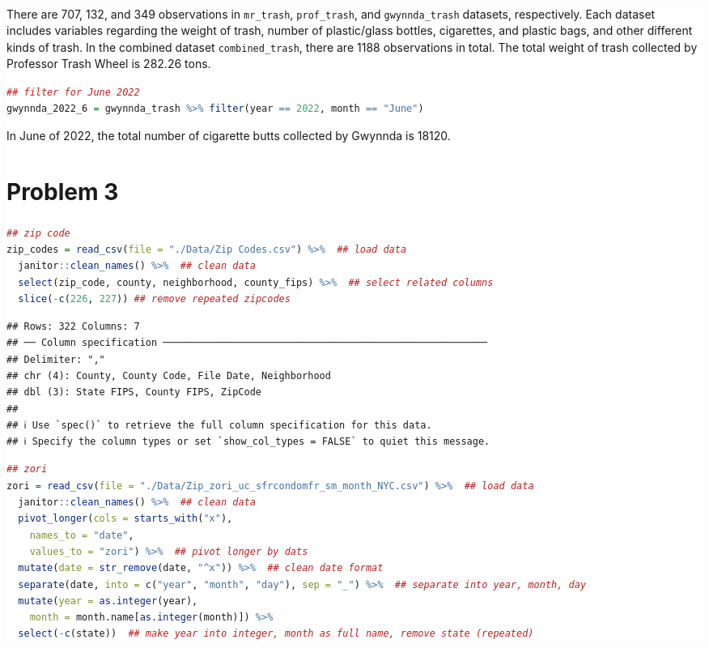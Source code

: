 There are 707, 132, and 349 observations in `mr_trash`, `prof_trash`,
and `gwynnda_trash` datasets, respectively. Each dataset includes
variables regarding the weight of trash, number of plastic/glass
bottles, cigarettes, and plastic bags, and other different kinds of
trash. In the combined dataset `combined_trash`, there are 1188
observations in total. The total weight of trash collected by Professor
Trash Wheel is 282.26 tons.

``` r
## filter for June 2022
gwynnda_2022_6 = gwynnda_trash %>% filter(year == 2022, month == "June")
```

In June of 2022, the total number of cigarette butts collected by
Gwynnda is 18120.

# Problem 3

``` r
## zip code
zip_codes = read_csv(file = "./Data/Zip Codes.csv") %>%  ## load data
  janitor::clean_names() %>%  ## clean data
  select(zip_code, county, neighborhood, county_fips) %>%  ## select related columns
  slice(-c(226, 227)) ## remove repeated zipcodes
```

    ## Rows: 322 Columns: 7
    ## ── Column specification ────────────────────────────────────────────────────────
    ## Delimiter: ","
    ## chr (4): County, County Code, File Date, Neighborhood
    ## dbl (3): State FIPS, County FIPS, ZipCode
    ## 
    ## ℹ Use `spec()` to retrieve the full column specification for this data.
    ## ℹ Specify the column types or set `show_col_types = FALSE` to quiet this message.

``` r
## zori
zori = read_csv(file = "./Data/Zip_zori_uc_sfrcondomfr_sm_month_NYC.csv") %>%  ## load data
  janitor::clean_names() %>%  ## clean data
  pivot_longer(cols = starts_with("x"), 
    names_to = "date",
    values_to = "zori") %>%  ## pivot longer by dats
  mutate(date = str_remove(date, "^x")) %>%  ## clean date format
  separate(date, into = c("year", "month", "day"), sep = "_") %>%  ## separate into year, month, day
  mutate(year = as.integer(year), 
    month = month.name[as.integer(month)]) %>%
  select(-c(state))  ## make year into integer, month as full name, remove state (repeated)
```
